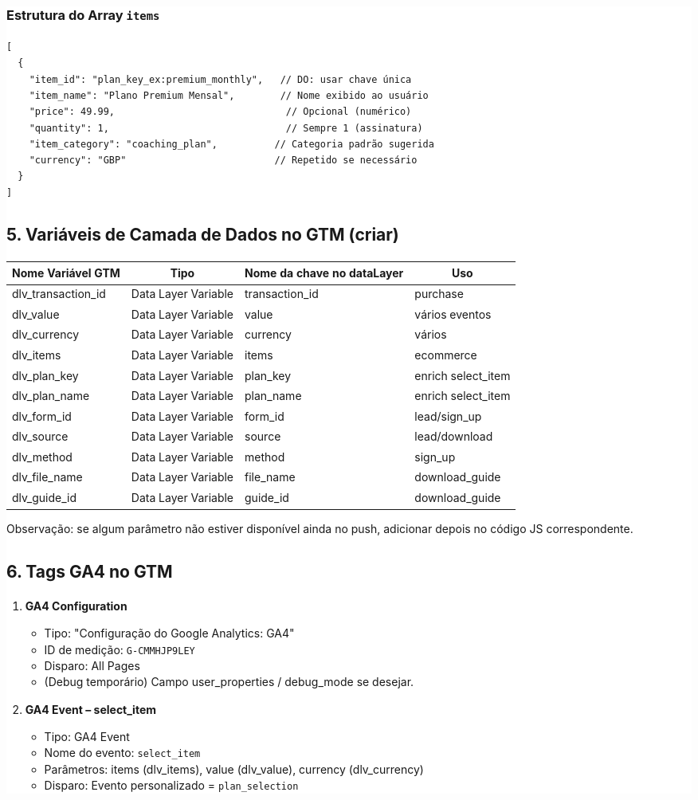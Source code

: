 ### Estrutura do Array `items`
```jsonc
[
  {
    "item_id": "plan_key_ex:premium_monthly",   // DO: usar chave única
    "item_name": "Plano Premium Mensal",        // Nome exibido ao usuário
    "price": 49.99,                              // Opcional (numérico)
    "quantity": 1,                               // Sempre 1 (assinatura)
    "item_category": "coaching_plan",          // Categoria padrão sugerida
    "currency": "GBP"                          // Repetido se necessário
  }
]
```

## 5. Variáveis de Camada de Dados no GTM (criar)
| Nome Variável GTM | Tipo | Nome da chave no dataLayer | Uso |
|-------------------|------|----------------------------|-----|
| dlv_transaction_id| Data Layer Variable | transaction_id | purchase |
| dlv_value         | Data Layer Variable | value          | vários eventos |
| dlv_currency      | Data Layer Variable | currency       | vários |
| dlv_items         | Data Layer Variable | items          | ecommerce |
| dlv_plan_key      | Data Layer Variable | plan_key       | enrich select_item |
| dlv_plan_name     | Data Layer Variable | plan_name      | enrich select_item |
| dlv_form_id       | Data Layer Variable | form_id        | lead/sign_up |
| dlv_source        | Data Layer Variable | source         | lead/download |
| dlv_method        | Data Layer Variable | method         | sign_up |
| dlv_file_name     | Data Layer Variable | file_name      | download_guide |
| dlv_guide_id      | Data Layer Variable | guide_id       | download_guide |

Observação: se algum parâmetro não estiver disponível ainda no push, adicionar depois no código JS correspondente.

## 6. Tags GA4 no GTM
1. **GA4 Configuration**
   - Tipo: "Configuração do Google Analytics: GA4"
   - ID de medição: `G-CMMHJP9LEY`
   - Disparo: All Pages
   - (Debug temporário) Campo user_properties / debug_mode se desejar.

2. **GA4 Event – select_item**
   - Tipo: GA4 Event
   - Nome do evento: `select_item`
   - Parâmetros: items (dlv_items), value (dlv_value), currency (dlv_currency)
   - Disparo: Evento personalizado = `plan_selection`

